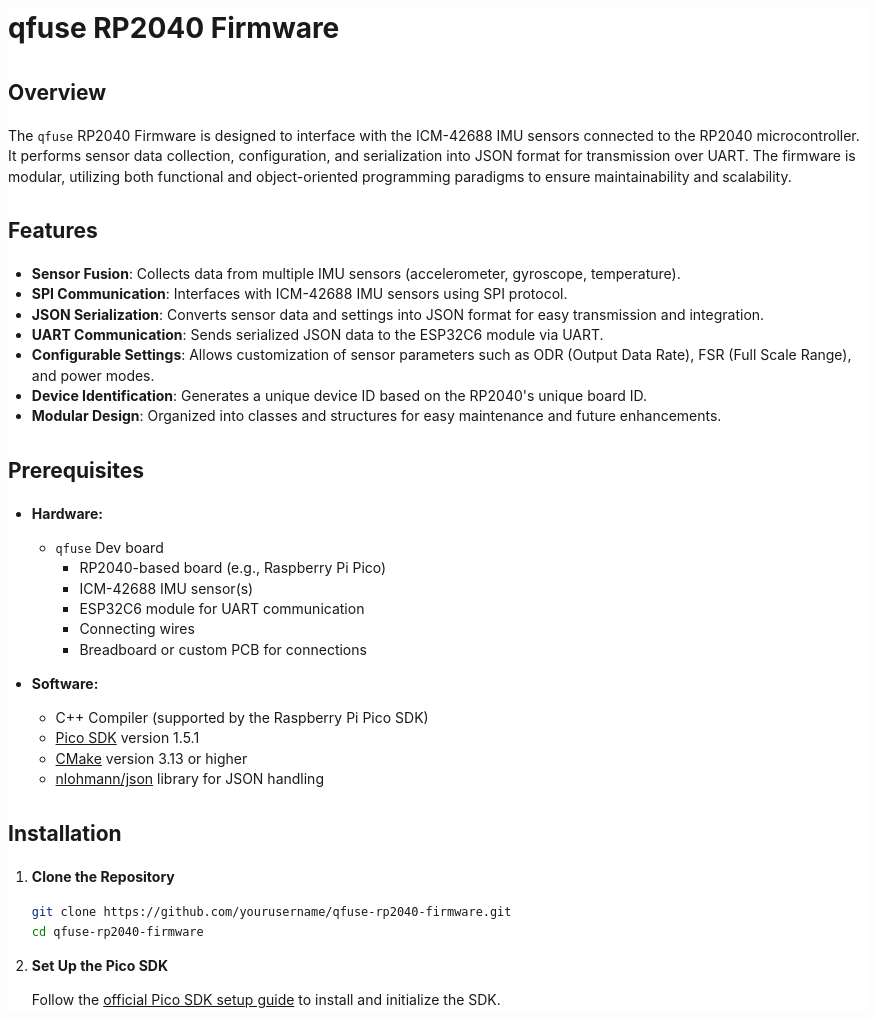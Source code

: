 # qfuse RP2040 Firmware
## Overview

The `qfuse` RP2040 Firmware is designed to interface with the ICM-42688 IMU sensors connected to the RP2040 microcontroller. It performs sensor data collection, configuration, and serialization into JSON format for transmission over UART. The firmware is modular, utilizing both functional and object-oriented programming paradigms to ensure maintainability and scalability.

## Features

- **Sensor Fusion**: Collects data from multiple IMU sensors (accelerometer, gyroscope, temperature).
- **SPI Communication**: Interfaces with ICM-42688 IMU sensors using SPI protocol.
- **JSON Serialization**: Converts sensor data and settings into JSON format for easy transmission and integration.
- **UART Communication**: Sends serialized JSON data to the ESP32C6 module via UART.
- **Configurable Settings**: Allows customization of sensor parameters such as ODR (Output Data Rate), FSR (Full Scale Range), and power modes.
- **Device Identification**: Generates a unique device ID based on the RP2040's unique board ID.
- **Modular Design**: Organized into classes and structures for easy maintenance and future enhancements.

## Prerequisites

- **Hardware:**
    - `qfuse` Dev board 
        - RP2040-based board (e.g., Raspberry Pi Pico)
        - ICM-42688 IMU sensor(s)
        - ESP32C6 module for UART communication
        - Connecting wires
        - Breadboard or custom PCB for connections

- **Software:**
  - C++ Compiler (supported by the Raspberry Pi Pico SDK)
  - [Pico SDK](https://github.com/raspberrypi/pico-sdk) version 1.5.1
  - [CMake](https://cmake.org/) version 3.13 or higher
  - [nlohmann/json](https://github.com/nlohmann/json) library for JSON handling

## Installation

1. **Clone the Repository**

   ```bash
   git clone https://github.com/yourusername/qfuse-rp2040-firmware.git
   cd qfuse-rp2040-firmware
   ```

2. **Set Up the Pico SDK**

   Follow the [official Pico SDK setup guide](https://github.com/raspberrypi/pico-sdk) to install and initialize the SDK.
